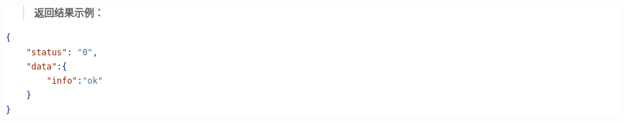 ``` json
```

> **返回结果示例：**

``` json
{
    "status": "0",
	"data":{
		"info":"ok"
	}
}
```













